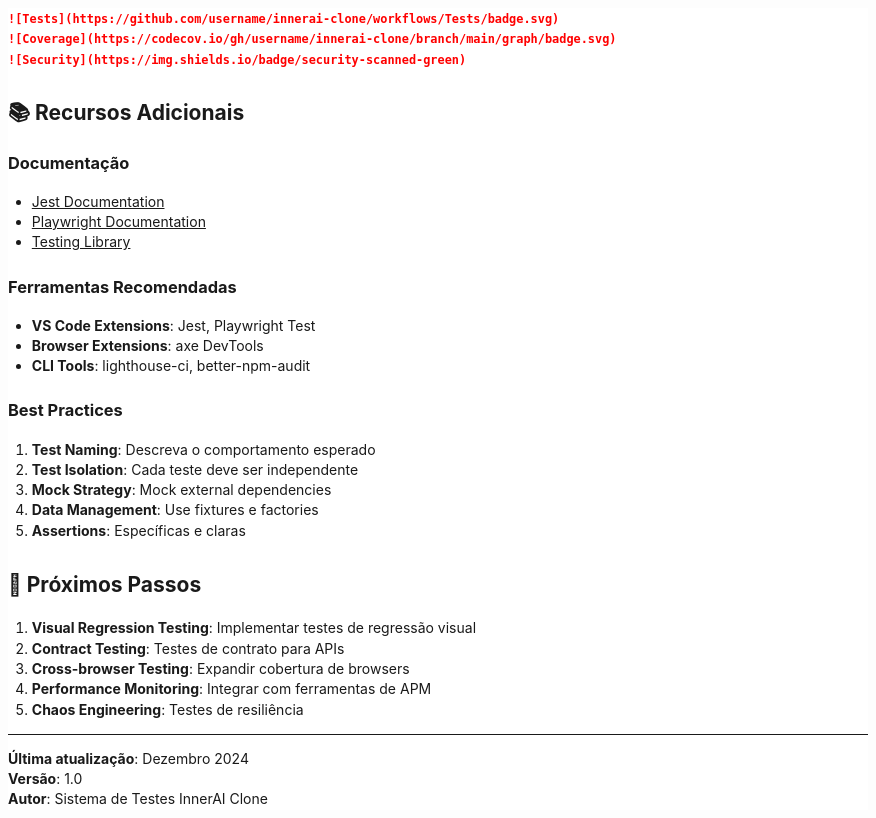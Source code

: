 ```markdown
![Tests](https://github.com/username/innerai-clone/workflows/Tests/badge.svg)
![Coverage](https://codecov.io/gh/username/innerai-clone/branch/main/graph/badge.svg)
![Security](https://img.shields.io/badge/security-scanned-green)
```

## 📚 Recursos Adicionais

### Documentação
- [Jest Documentation](https://jestjs.io/docs)
- [Playwright Documentation](https://playwright.dev)
- [Testing Library](https://testing-library.com)

### Ferramentas Recomendadas
- **VS Code Extensions**: Jest, Playwright Test
- **Browser Extensions**: axe DevTools
- **CLI Tools**: lighthouse-ci, better-npm-audit

### Best Practices
1. **Test Naming**: Descreva o comportamento esperado
2. **Test Isolation**: Cada teste deve ser independente
3. **Mock Strategy**: Mock external dependencies
4. **Data Management**: Use fixtures e factories
5. **Assertions**: Específicas e claras

## 🎯 Próximos Passos

1. **Visual Regression Testing**: Implementar testes de regressão visual
2. **Contract Testing**: Testes de contrato para APIs
3. **Cross-browser Testing**: Expandir cobertura de browsers
4. **Performance Monitoring**: Integrar com ferramentas de APM
5. **Chaos Engineering**: Testes de resiliência

---

**Última atualização**: Dezembro 2024  
**Versão**: 1.0  
**Autor**: Sistema de Testes InnerAI Clone